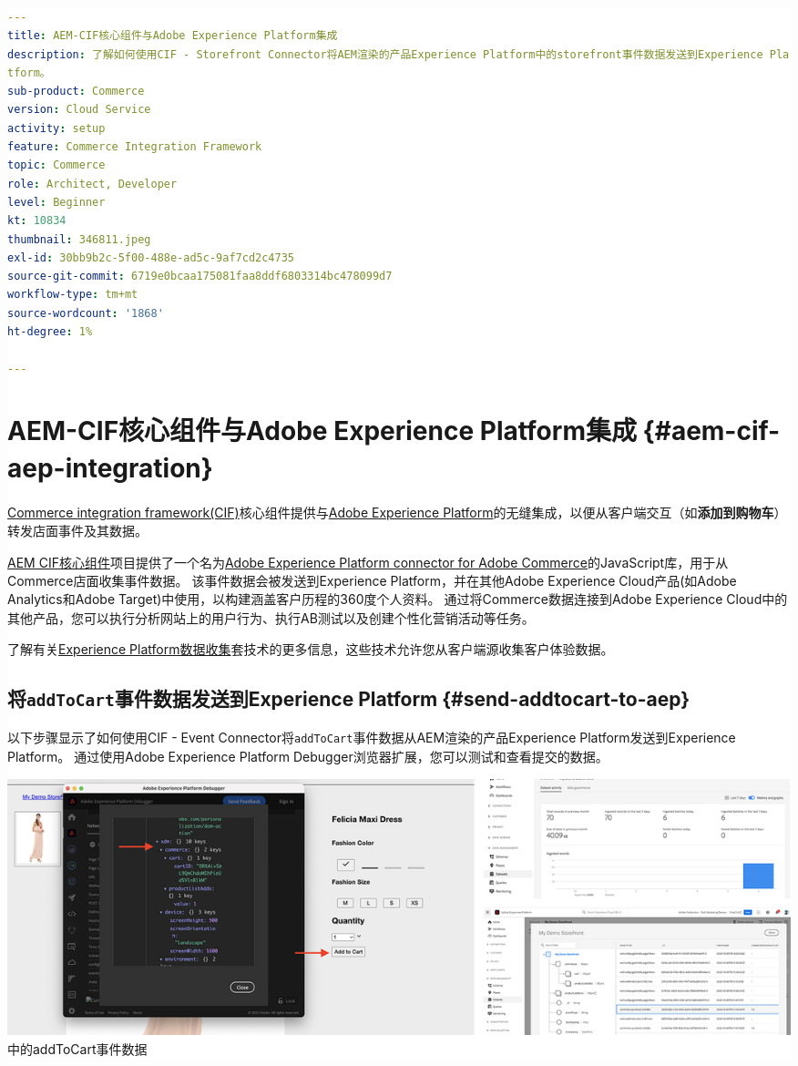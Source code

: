 ```yaml
---
title: AEM-CIF核心组件与Adobe Experience Platform集成
description: 了解如何使用CIF - Storefront Connector将AEM渲染的产品Experience Platform中的storefront事件数据发送到Experience Platform。
sub-product: Commerce
version: Cloud Service
activity: setup
feature: Commerce Integration Framework
topic: Commerce
role: Architect, Developer
level: Beginner
kt: 10834
thumbnail: 346811.jpeg
exl-id: 30bb9b2c-5f00-488e-ad5c-9af7cd2c4735
source-git-commit: 6719e0bcaa175081faa8ddf6803314bc478099d7
workflow-type: tm+mt
source-wordcount: '1868'
ht-degree: 1%

---
```



# AEM-CIF核心组件与Adobe Experience Platform集成 {#aem-cif-aep-integration}

[Commerce integration framework(CIF)](https://github.com/adobe/aem-core-cif-components)核心组件提供与[Adobe Experience Platform](https://experienceleague.adobe.com/docs/experience-platform/landing/platform-overview.html?lang=en)的无缝集成，以便从客户端交互（如&#x200B;__添加到购物车__）转发店面事件及其数据。

[AEM CIF核心组件](https://github.com/adobe/aem-core-cif-components)项目提供了一个名为[Adobe Experience Platform connector for Adobe Commerce](https://github.com/adobe/aem-core-cif-components/tree/master/extensions/experience-platform-connector)的JavaScript库，用于从Commerce店面收集事件数据。 该事件数据会被发送到Experience Platform，并在其他Adobe Experience Cloud产品(如Adobe Analytics和Adobe Target)中使用，以构建涵盖客户历程的360度个人资料。 通过将Commerce数据连接到Adobe Experience Cloud中的其他产品，您可以执行分析网站上的用户行为、执行AB测试以及创建个性化营销活动等任务。

了解有关[Experience Platform数据收集](https://experienceleague.adobe.com/docs/experience-platform/collection/home.html)套技术的更多信息，这些技术允许您从客户端源收集客户体验数据。

## 将`addToCart`事件数据发送到Experience Platform {#send-addtocart-to-aep}

以下步骤显示了如何使用CIF - Event Connector将`addToCart`事件数据从AEM渲染的产品Experience Platform发送到Experience Platform。 通过使用Adobe Experience Platform Debugger浏览器扩展，您可以测试和查看提交的数据。

![查看Adobe Experience Platform Debugger](../assets/aep-integration/EventData-AEM-AEP.png)中的addToCart事件数据
